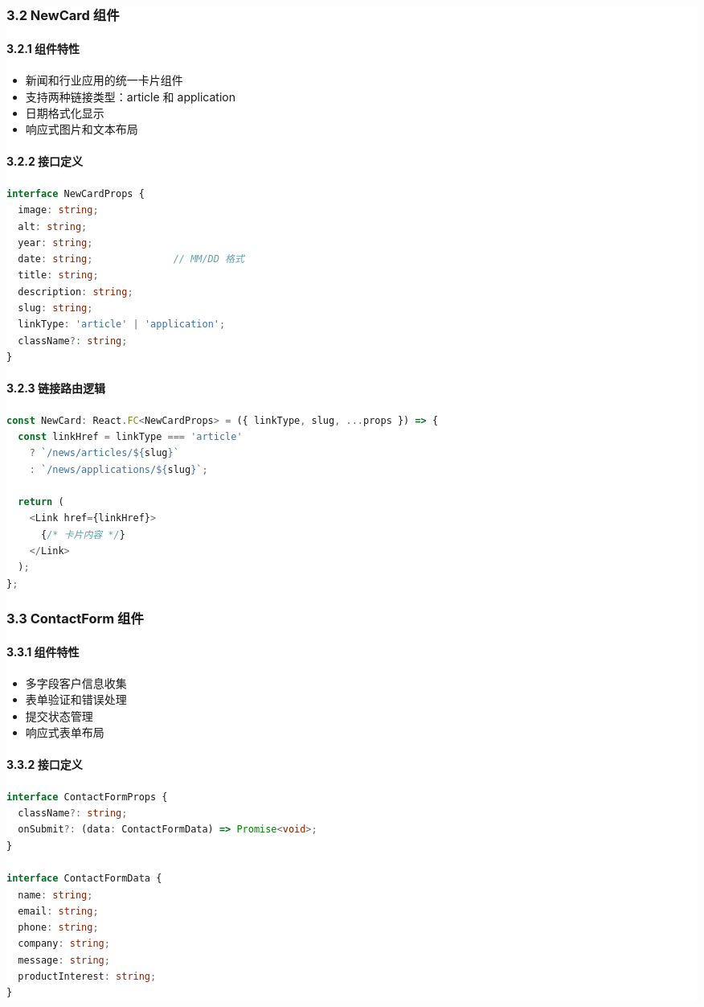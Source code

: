 ### 3.2 NewCard 组件

#### 3.2.1 组件特性
- 新闻和行业应用的统一卡片组件
- 支持两种链接类型：article 和 application
- 日期格式化显示
- 响应式图片和文本布局

#### 3.2.2 接口定义
```typescript
interface NewCardProps {
  image: string;
  alt: string;
  year: string;
  date: string;              // MM/DD 格式
  title: string;
  description: string;
  slug: string;
  linkType: 'article' | 'application';
  className?: string;
}
```

#### 3.2.3 链接路由逻辑
```typescript
const NewCard: React.FC<NewCardProps> = ({ linkType, slug, ...props }) => {
  const linkHref = linkType === 'article' 
    ? `/news/articles/${slug}` 
    : `/news/applications/${slug}`;

  return (
    <Link href={linkHref}>
      {/* 卡片内容 */}
    </Link>
  );
};
```

### 3.3 ContactForm 组件

#### 3.3.1 组件特性
- 多字段客户信息收集
- 表单验证和错误处理
- 提交状态管理
- 响应式表单布局

#### 3.3.2 接口定义
```typescript
interface ContactFormProps {
  className?: string;
  onSubmit?: (data: ContactFormData) => Promise<void>;
}

interface ContactFormData {
  name: string;
  email: string;
  phone: string;
  company: string;
  message: string;
  productInterest: string;
}
```
